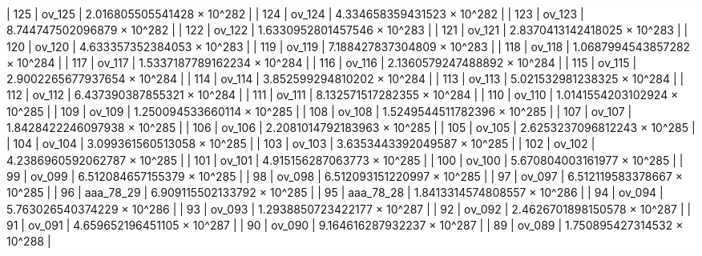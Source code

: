| 125 | ov_125 | 2.016805505541428 × 10^282 |
| 124 | ov_124 | 4.334658359431523 × 10^282 |
| 123 | ov_123 | 8.744747502096879 × 10^282 |
| 122 | ov_122 | 1.6330952801457546 × 10^283 |
| 121 | ov_121 | 2.8370413142418025 × 10^283 |
| 120 | ov_120 | 4.633357352384053 × 10^283 |
| 119 | ov_119 | 7.188427837304809 × 10^283 |
| 118 | ov_118 | 1.0687994543857282 × 10^284 |
| 117 | ov_117 | 1.5337187789162234 × 10^284 |
| 116 | ov_116 | 2.1360579247488892 × 10^284 |
| 115 | ov_115 | 2.9002265677937654 × 10^284 |
| 114 | ov_114 | 3.852599294810202 × 10^284 |
| 113 | ov_113 | 5.021532981238325 × 10^284 |
| 112 | ov_112 | 6.437390387855321 × 10^284 |
| 111 | ov_111 | 8.132571517282355 × 10^284 |
| 110 | ov_110 | 1.0141554203102924 × 10^285 |
| 109 | ov_109 | 1.250094533660114 × 10^285 |
| 108 | ov_108 | 1.5249544511782396 × 10^285 |
| 107 | ov_107 | 1.8428422246097938 × 10^285 |
| 106 | ov_106 | 2.2081014792183963 × 10^285 |
| 105 | ov_105 | 2.6253237096812243 × 10^285 |
| 104 | ov_104 | 3.099361560513058 × 10^285 |
| 103 | ov_103 | 3.6353443392049587 × 10^285 |
| 102 | ov_102 | 4.2386960592062787 × 10^285 |
| 101 | ov_101 | 4.915156287063773 × 10^285 |
| 100 | ov_100 | 5.670804003161977 × 10^285 |
| 99 | ov_099 | 6.512084657155379 × 10^285 |
| 98 | ov_098 | 6.512093151220997 × 10^285 |
| 97 | ov_097 | 6.512119583378667 × 10^285 |
| 96 | aaa_78_29 | 6.909115502133792 × 10^285 |
| 95 | aaa_78_28 | 1.8413314574808557 × 10^286 |
| 94 | ov_094 | 5.763026540374229 × 10^286 |
| 93 | ov_093 | 1.2938850723422177 × 10^287 |
| 92 | ov_092 | 2.4626701898150578 × 10^287 |
| 91 | ov_091 | 4.659652196451105 × 10^287 |
| 90 | ov_090 | 9.164616287932237 × 10^287 |
| 89 | ov_089 | 1.750895427314532 × 10^288 |